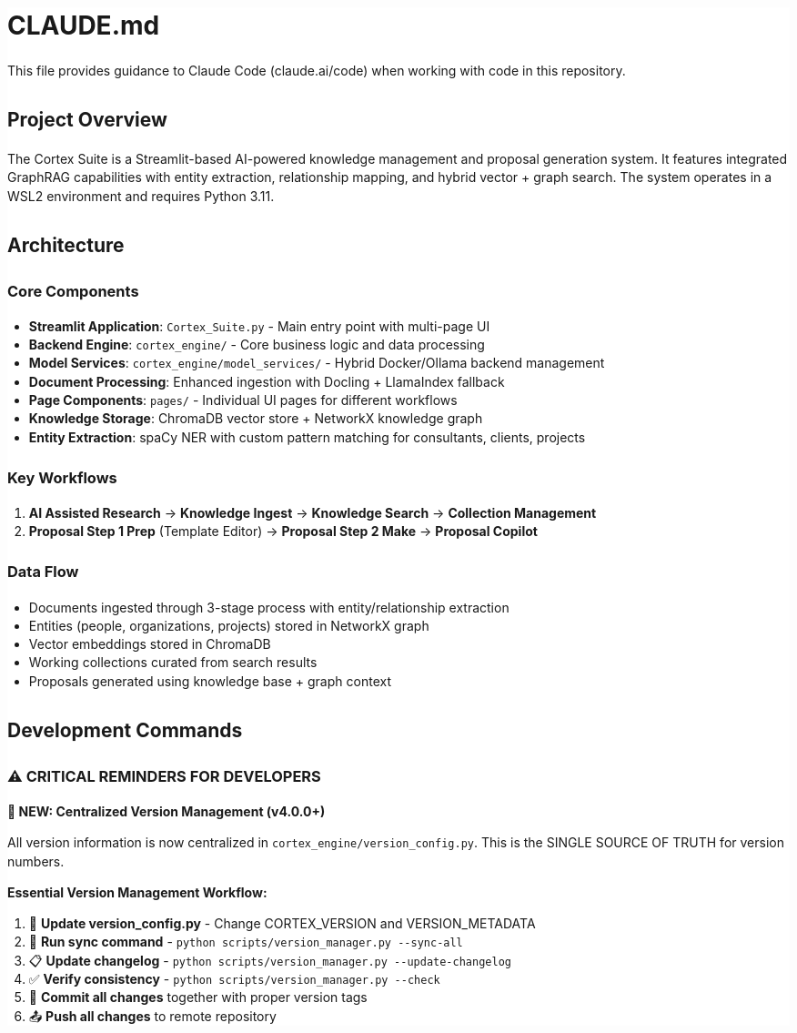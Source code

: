 # CLAUDE.md

This file provides guidance to Claude Code (claude.ai/code) when working with code in this repository.

## Project Overview

The Cortex Suite is a Streamlit-based AI-powered knowledge management and proposal generation system. It features integrated GraphRAG capabilities with entity extraction, relationship mapping, and hybrid vector + graph search. The system operates in a WSL2 environment and requires Python 3.11.

## Architecture

### Core Components
- **Streamlit Application**: `Cortex_Suite.py` - Main entry point with multi-page UI
- **Backend Engine**: `cortex_engine/` - Core business logic and data processing
- **Model Services**: `cortex_engine/model_services/` - Hybrid Docker/Ollama backend management
- **Document Processing**: Enhanced ingestion with Docling + LlamaIndex fallback
- **Page Components**: `pages/` - Individual UI pages for different workflows
- **Knowledge Storage**: ChromaDB vector store + NetworkX knowledge graph
- **Entity Extraction**: spaCy NER with custom pattern matching for consultants, clients, projects

### Key Workflows
1. **AI Assisted Research** → **Knowledge Ingest** → **Knowledge Search** → **Collection Management**
2. **Proposal Step 1 Prep** (Template Editor) → **Proposal Step 2 Make** → **Proposal Copilot**

### Data Flow
- Documents ingested through 3-stage process with entity/relationship extraction
- Entities (people, organizations, projects) stored in NetworkX graph
- Vector embeddings stored in ChromaDB
- Working collections curated from search results
- Proposals generated using knowledge base + graph context

## Development Commands

### ⚠️ CRITICAL REMINDERS FOR DEVELOPERS

**🚨 NEW: Centralized Version Management (v4.0.0+)**

All version information is now centralized in `cortex_engine/version_config.py`. This is the SINGLE SOURCE OF TRUTH for version numbers.

**Essential Version Management Workflow:**
1. 📝 **Update version_config.py** - Change CORTEX_VERSION and VERSION_METADATA  
2. 🔄 **Run sync command** - `python scripts/version_manager.py --sync-all`
3. 📋 **Update changelog** - `python scripts/version_manager.py --update-changelog`  
4. ✅ **Verify consistency** - `python scripts/version_manager.py --check`
5. 💾 **Commit all changes** together with proper version tags
6. 📤 **Push all changes** to remote repository
